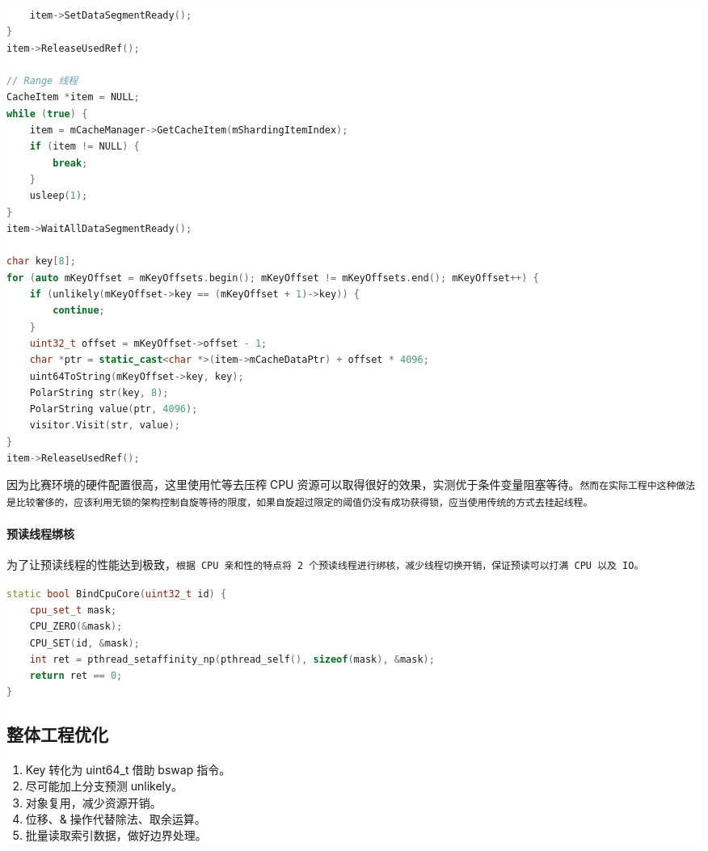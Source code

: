 ```cpp
    item->SetDataSegmentReady();
}
item->ReleaseUsedRef();

// Range 线程
CacheItem *item = NULL;
while (true) {
    item = mCacheManager->GetCacheItem(mShardingItemIndex);
    if (item != NULL) {
        break;
    }
    usleep(1);
}
item->WaitAllDataSegmentReady();

char key[8];
for (auto mKeyOffset = mKeyOffsets.begin(); mKeyOffset != mKeyOffsets.end(); mKeyOffset++) {
    if (unlikely(mKeyOffset->key == (mKeyOffset + 1)->key)) {
        continue;
    }
    uint32_t offset = mKeyOffset->offset - 1;
    char *ptr = static_cast<char *>(item->mCacheDataPtr) + offset * 4096;
    uint64ToString(mKeyOffset->key, key);
    PolarString str(key, 8);
    PolarString value(ptr, 4096);
    visitor.Visit(str, value);
}
item->ReleaseUsedRef();
```

因为比赛环境的硬件配置很高，这里使用忙等去压榨 CPU 资源可以取得很好的效果，实测优于条件变量阻塞等待。`然而在实际工程中这种做法是比较奢侈的，应该利用无锁的架构控制自旋等待的限度，如果自旋超过限定的阈值仍没有成功获得锁，应当使用传统的方式去挂起线程。`

#### 预读线程绑核

为了让预读线程的性能达到极致，`根据 CPU 亲和性的特点将 2 个预读线程进行绑核，减少线程切换开销，保证预读可以打满 CPU 以及 IO。`

```cpp
static bool BindCpuCore(uint32_t id) {
    cpu_set_t mask;
    CPU_ZERO(&mask);
    CPU_SET(id, &mask);
    int ret = pthread_setaffinity_np(pthread_self(), sizeof(mask), &mask);
    return ret == 0;
}
```

## 整体工程优化

1. Key 转化为 uint64_t 借助 bswap 指令。
2. 尽可能加上分支预测 unlikely。
3. 对象复用，减少资源开销。
4. 位移、& 操作代替除法、取余运算。
5. 批量读取索引数据，做好边界处理。
